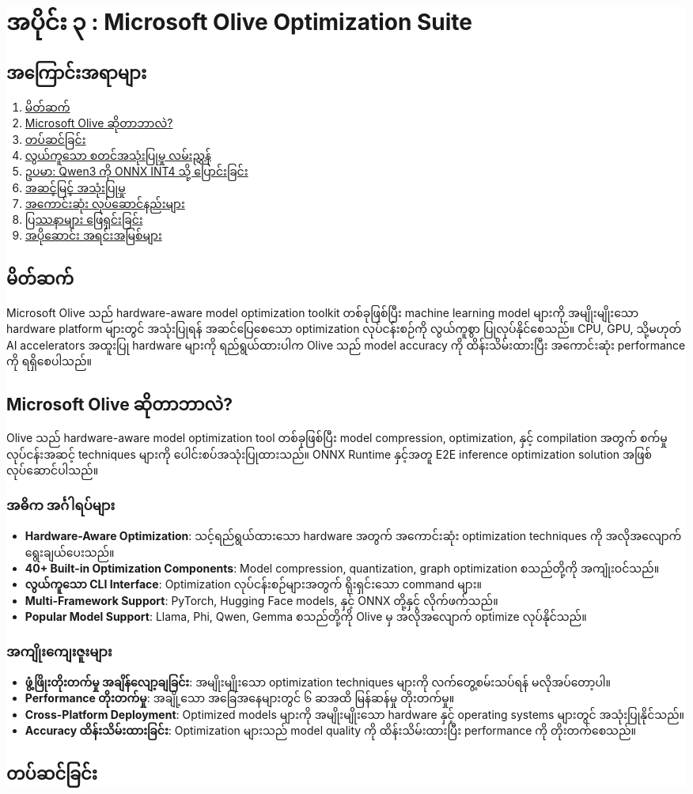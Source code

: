 
# အပိုင်း ၃ : Microsoft Olive Optimization Suite

## အကြောင်းအရာများ
1. [မိတ်ဆက်](../../../Module04)
2. [Microsoft Olive ဆိုတာဘာလဲ?](../../../Module04)
3. [တပ်ဆင်ခြင်း](../../../Module04)
4. [လွယ်ကူသော စတင်အသုံးပြုမှု လမ်းညွှန်](../../../Module04)
5. [ဥပမာ: Qwen3 ကို ONNX INT4 သို့ ပြောင်းခြင်း](../../../Module04)
6. [အဆင့်မြင့် အသုံးပြုမှု](../../../Module04)
7. [အကောင်းဆုံး လုပ်ဆောင်နည်းများ](../../../Module04)
8. [ပြဿနာများ ဖြေရှင်းခြင်း](../../../Module04)
9. [အပိုဆောင်း အရင်းအမြစ်များ](../../../Module04)

## မိတ်ဆက်

Microsoft Olive သည် hardware-aware model optimization toolkit တစ်ခုဖြစ်ပြီး machine learning model များကို အမျိုးမျိုးသော hardware platform များတွင် အသုံးပြုရန် အဆင်ပြေစေသော optimization လုပ်ငန်းစဉ်ကို လွယ်ကူစွာ ပြုလုပ်နိုင်စေသည်။ CPU, GPU, သို့မဟုတ် AI accelerators အထူးပြု hardware များကို ရည်ရွယ်ထားပါက Olive သည် model accuracy ကို ထိန်းသိမ်းထားပြီး အကောင်းဆုံး performance ကို ရရှိစေပါသည်။

## Microsoft Olive ဆိုတာဘာလဲ?

Olive သည် hardware-aware model optimization tool တစ်ခုဖြစ်ပြီး model compression, optimization, နှင့် compilation အတွက် စက်မှုလုပ်ငန်းအဆင့် techniques များကို ပေါင်းစပ်အသုံးပြုထားသည်။ ONNX Runtime နှင့်အတူ E2E inference optimization solution အဖြစ် လုပ်ဆောင်ပါသည်။

### အဓိက အင်္ဂါရပ်များ

- **Hardware-Aware Optimization**: သင့်ရည်ရွယ်ထားသော hardware အတွက် အကောင်းဆုံး optimization techniques ကို အလိုအလျောက် ရွေးချယ်ပေးသည်။
- **40+ Built-in Optimization Components**: Model compression, quantization, graph optimization စသည်တို့ကို အကျုံးဝင်သည်။
- **လွယ်ကူသော CLI Interface**: Optimization လုပ်ငန်းစဉ်များအတွက် ရိုးရှင်းသော command များ။
- **Multi-Framework Support**: PyTorch, Hugging Face models, နှင့် ONNX တို့နှင့် လိုက်ဖက်သည်။
- **Popular Model Support**: Llama, Phi, Qwen, Gemma စသည်တို့ကို Olive မှ အလိုအလျောက် optimize လုပ်နိုင်သည်။

### အကျိုးကျေးဇူးများ

- **ဖွံ့ဖြိုးတိုးတက်မှု အချိန်လျော့ချခြင်း**: အမျိုးမျိုးသော optimization techniques များကို လက်တွေ့စမ်းသပ်ရန် မလိုအပ်တော့ပါ။
- **Performance တိုးတက်မှု**: အချို့သော အခြေအနေများတွင် ၆ ဆအထိ မြန်ဆန်မှု တိုးတက်မှု။
- **Cross-Platform Deployment**: Optimized models များကို အမျိုးမျိုးသော hardware နှင့် operating systems များတွင် အသုံးပြုနိုင်သည်။
- **Accuracy ထိန်းသိမ်းထားခြင်း**: Optimization များသည် model quality ကို ထိန်းသိမ်းထားပြီး performance ကို တိုးတက်စေသည်။

## တပ်ဆင်ခြင်း
